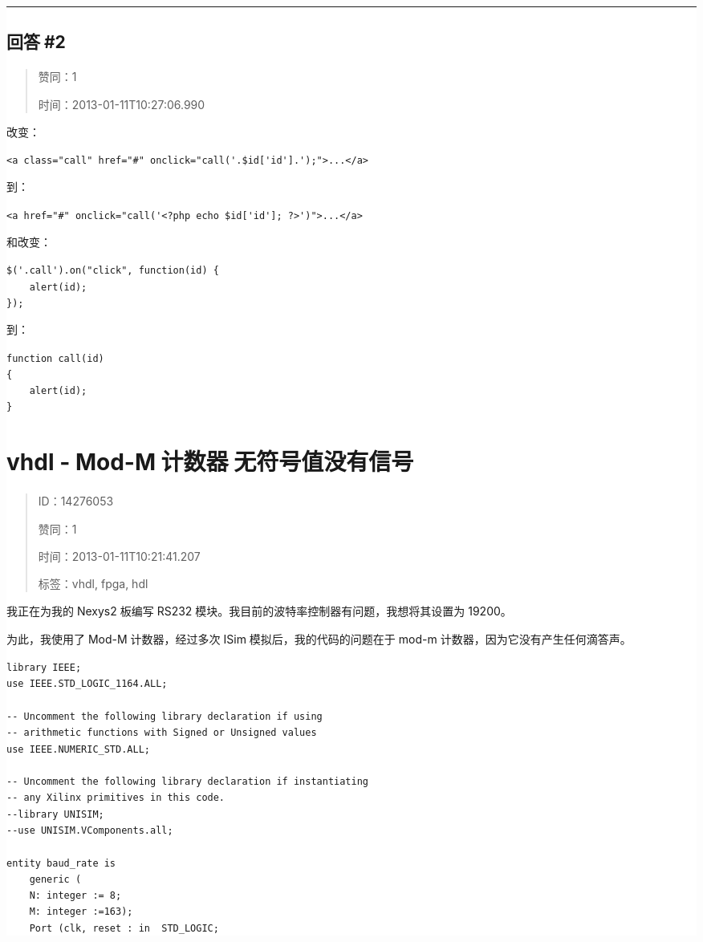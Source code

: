 * * *

## 回答 #2

> 赞同：1
> 
> 时间：2013-01-11T10:27:06.990

改变：

```
<a class="call" href="#" onclick="call('.$id['id'].');">...</a> 
```

到：

```
<a href="#" onclick="call('<?php echo $id['id']; ?>')">...</a> 
```

和改变：

```
$('.call').on("click", function(id) {
    alert(id);
}); 
```

到：

```
function call(id)
{
    alert(id);
} 
```

# vhdl - Mod-M 计数器 无符号值没有信号

> ID：14276053
> 
> 赞同：1
> 
> 时间：2013-01-11T10:21:41.207
> 
> 标签：vhdl, fpga, hdl

我正在为我的 Nexys2 板编写 RS232 模块。我目前的波特率控制器有问题，我想将其设置为 19200。

为此，我使用了 Mod-M 计数器，经过多次 ISim 模拟后，我的代码的问题在于 mod-m 计数器，因为它没有产生任何滴答声。

```
library IEEE;
use IEEE.STD_LOGIC_1164.ALL;

-- Uncomment the following library declaration if using
-- arithmetic functions with Signed or Unsigned values
use IEEE.NUMERIC_STD.ALL;

-- Uncomment the following library declaration if instantiating
-- any Xilinx primitives in this code.
--library UNISIM;
--use UNISIM.VComponents.all;

entity baud_rate is
    generic (
    N: integer := 8;
    M: integer :=163);
    Port (clk, reset : in  STD_LOGIC;
```